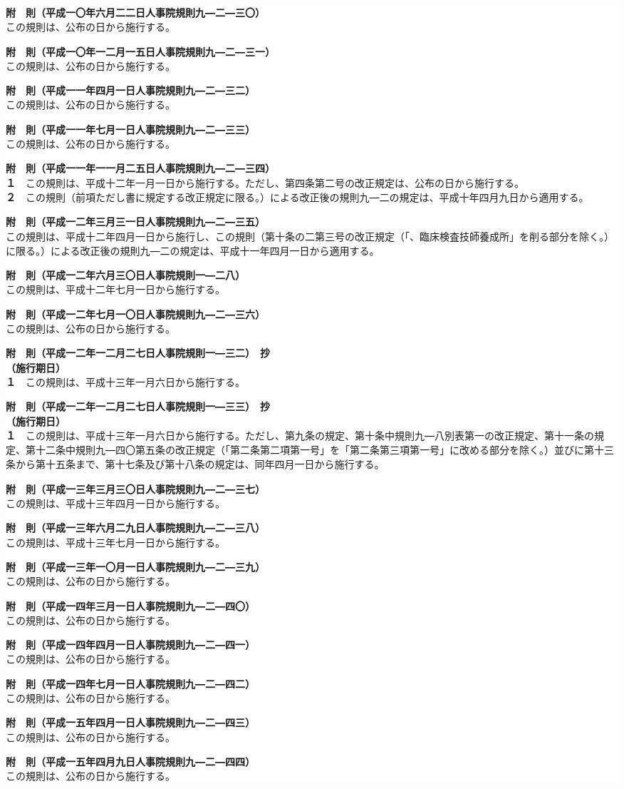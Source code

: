 **附　則（平成一〇年六月二二日人事院規則九―二―三〇）**  
この規則は、公布の日から施行する。  
  
**附　則（平成一〇年一二月一五日人事院規則九―二―三一）**  
この規則は、公布の日から施行する。  
  
**附　則（平成一一年四月一日人事院規則九―二―三二）**  
この規則は、公布の日から施行する。  
  
**附　則（平成一一年七月一日人事院規則九―二―三三）**  
この規則は、公布の日から施行する。  
  
**附　則（平成一一年一一月二五日人事院規則九―二―三四）**  
**１**　この規則は、平成十二年一月一日から施行する。ただし、第四条第二号の改正規定は、公布の日から施行する。  
**２**　この規則（前項ただし書に規定する改正規定に限る。）による改正後の規則九―二の規定は、平成十年四月九日から適用する。  
  
**附　則（平成一二年三月三一日人事院規則九―二―三五）**  
この規則は、平成十二年四月一日から施行し、この規則（第十条の二第三号の改正規定（「、臨床検査技師養成所」を削る部分を除く。）に限る。）による改正後の規則九―二の規定は、平成十一年四月一日から適用する。  
  
**附　則（平成一二年六月三〇日人事院規則一―二八）**  
この規則は、平成十二年七月一日から施行する。  
  
**附　則（平成一二年七月一〇日人事院規則九―二―三六）**  
この規則は、公布の日から施行する。  
  
**附　則（平成一二年一二月二七日人事院規則一―三二）　抄**  
**（施行期日）**  
**１**　この規則は、平成十三年一月六日から施行する。  
  
**附　則（平成一二年一二月二七日人事院規則一―三三）　抄**  
**（施行期日）**  
**１**　この規則は、平成十三年一月六日から施行する。ただし、第九条の規定、第十条中規則九―八別表第一の改正規定、第十一条の規定、第十二条中規則九―四〇第五条の改正規定（「第二条第二項第一号」を「第二条第三項第一号」に改める部分を除く。）並びに第十三条から第十五条まで、第十七条及び第十八条の規定は、同年四月一日から施行する。  
  
**附　則（平成一三年三月三〇日人事院規則九―二―三七）**  
この規則は、平成十三年四月一日から施行する。  
  
**附　則（平成一三年六月二九日人事院規則九―二―三八）**  
この規則は、平成十三年七月一日から施行する。  
  
**附　則（平成一三年一〇月一日人事院規則九―二―三九）**  
この規則は、公布の日から施行する。  
  
**附　則（平成一四年三月一日人事院規則九―二―四〇）**  
この規則は、公布の日から施行する。  
  
**附　則（平成一四年四月一日人事院規則九―二―四一）**  
この規則は、公布の日から施行する。  
  
**附　則（平成一四年七月一日人事院規則九―二―四二）**  
この規則は、公布の日から施行する。  
  
**附　則（平成一五年四月一日人事院規則九―二―四三）**  
この規則は、公布の日から施行する。  
  
**附　則（平成一五年四月九日人事院規則九―二―四四）**  
この規則は、公布の日から施行する。  
  